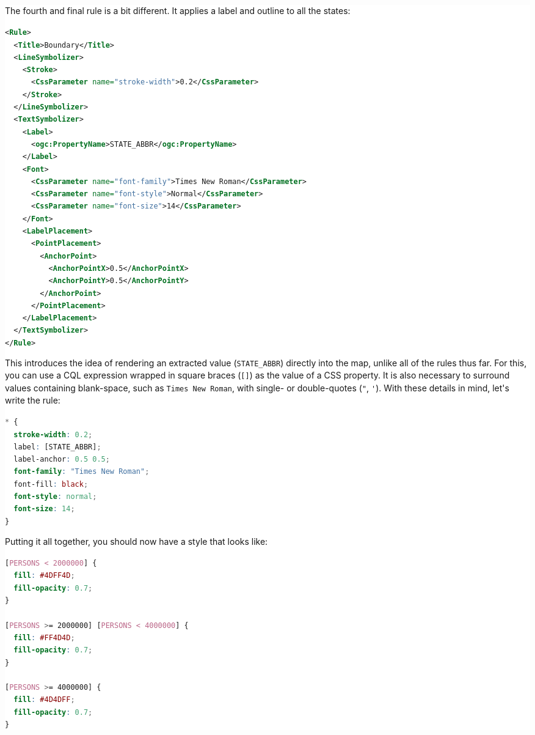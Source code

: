 The fourth and final rule is a bit different. It applies a label and outline to all the states:

``` xml
<Rule>
  <Title>Boundary</Title>
  <LineSymbolizer>
    <Stroke>
      <CssParameter name="stroke-width">0.2</CssParameter>
    </Stroke>
  </LineSymbolizer>
  <TextSymbolizer>
    <Label>
      <ogc:PropertyName>STATE_ABBR</ogc:PropertyName>
    </Label>
    <Font>
      <CssParameter name="font-family">Times New Roman</CssParameter>
      <CssParameter name="font-style">Normal</CssParameter>
      <CssParameter name="font-size">14</CssParameter>
    </Font>
    <LabelPlacement>
      <PointPlacement>
        <AnchorPoint>
          <AnchorPointX>0.5</AnchorPointX>
          <AnchorPointY>0.5</AnchorPointY>
        </AnchorPoint>
      </PointPlacement>
    </LabelPlacement>
  </TextSymbolizer>
</Rule>
```

This introduces the idea of rendering an extracted value (`STATE_ABBR`) directly into the map, unlike all of the rules thus far. For this, you can use a CQL expression wrapped in square braces (`[]`) as the value of a CSS property. It is also necessary to surround values containing blank-space, such as `Times New Roman`, with single- or double-quotes (`"`, `'`). With these details in mind, let's write the rule:

``` scss
* {
  stroke-width: 0.2;
  label: [STATE_ABBR];
  label-anchor: 0.5 0.5;
  font-family: "Times New Roman";
  font-fill: black;
  font-style: normal;
  font-size: 14;
}
```

Putting it all together, you should now have a style that looks like:

``` scss
[PERSONS < 2000000] {
  fill: #4DFF4D;
  fill-opacity: 0.7;
}

[PERSONS >= 2000000] [PERSONS < 4000000] {
  fill: #FF4D4D;
  fill-opacity: 0.7;
}

[PERSONS >= 4000000] {
  fill: #4D4DFF;
  fill-opacity: 0.7;
}

```